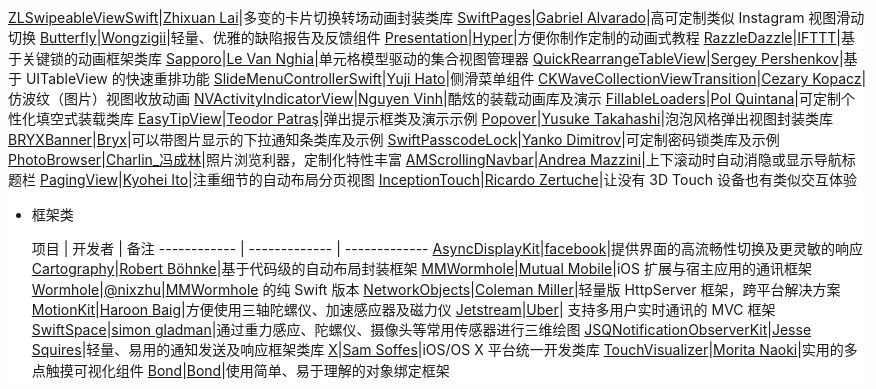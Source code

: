 [ZLSwipeableViewSwift](https://github.com/zhxnlai/ZLSwipeableViewSwift)|[Zhixuan Lai](https://github.com/zhxnlai)|多变的卡片切换转场动画封装类库
[SwiftPages](https://github.com/GabrielAlva/SwiftPages)|[Gabriel Alvarado](https://github.com/GabrielAlva/)|高可定制类似 Instagram 视图滑动切换
[Butterfly](https://github.com/wongzigii/Butterfly)|[Wongzigii](https://github.com/wongzigii)|轻量、优雅的缺陷报告及反馈组件
[Presentation](https://github.com/hyperoslo/Presentation)|[Hyper](https://github.com/hyperoslo)|方便你制作定制的动画式教程
[RazzleDazzle](https://github.com/IFTTT/RazzleDazzle)|[IFTTT](https://github.com/IFTTT/)|基于关键锁的动画框架类库
[Sapporo](https://github.com/nghialv/Sapporo)|[Le Van Nghia](https://github.com/nghialv)|单元格模型驱动的集合视图管理器
[QuickRearrangeTableView](https://github.com/okla/QuickRearrangeTableView)|[Sergey Pershenkov](https://github.com/okla)|基于 UITableView 的快速重排功能
[SlideMenuControllerSwift](https://github.com/dekatotoro/SlideMenuControllerSwift)|[Yuji Hato](https://github.com/dekatotoro)|侧滑菜单组件
[CKWaveCollectionViewTransition](https://github.com/CezaryKopacz/CKWaveCollectionViewTransition)|[Cezary Kopacz](https://github.com/CezaryKopacz)|仿波纹（图片）视图收放动画
[NVActivityIndicatorView](https://github.com/ninjaprox/NVActivityIndicatorView)|[Nguyen Vinh](https://github.com/ninjaprox)|酷炫的装载动画库及演示
[FillableLoaders](https://github.com/poolqf/FillableLoaders)|[Pol Quintana](https://github.com/poolqf)|可定制个性化填空式装载类库
[EasyTipView](https://github.com/teodorpatras/EasyTipView)|[Teodor Patraş](https://github.com/teodorpatras/)|弹出提示框类及演示示例
[Popover](https://github.com/corin8823/Popover)|[Yusuke Takahashi](https://github.com/corin8823)|泡泡风格弹出视图封装类库
[BRYXBanner](https://github.com/bryx-inc/BRYXBanner)|[Bryx](https://github.com/bryx-inc)|可以带图片显示的下拉通知条类库及示例
[SwiftPasscodeLock](https://github.com/yankodimitrov/SwiftPasscodeLock)|[Yanko Dimitrov](https://github.com/yankodimitrov)|可定制密码锁类库及示例
[PhotoBrowser](https://github.com/nsdictionary/[PhotoBrowser)|[Charlin_冯成林](https://github.com/nsdictionary)|照片浏览利器，定制化特性丰富
[AMScrollingNavbar](https://github.com/andreamazz/AMScrollingNavbar)|[Andrea Mazzini](https://github.com/andreamazz)|上下滚动时自动消隐或显示导航标题栏
[PagingView](https://github.com/KyoheiG3/PagingView)|[Kyohei Ito](https://github.com/KyoheiG3)|注重细节的自动布局分页视图
[InceptionTouch](https://github.com/richzertuche/InceptionTouch)|[Ricardo Zertuche](https://github.com/richzertuche)|让没有 3D Touch 设备也有类似交互体验 

* <a id="framework"></a>框架类

	项目 | 开发者 | 备注
------------ | ------------- | -------------
[AsyncDisplayKit](https://github.com/facebook/AsyncDisplayKit)|[facebook](https://github.com/facebook/)|提供界面的高流畅性切换及更灵敏的响应
[Cartography](https://github.com/robb/Cartography)|[Robert Böhnke](http://robb.is)|基于代码级的自动布局封装框架
[MMWormhole](https://github.com/mutualmobile/MMWormhole)|[Mutual Mobile](http://www.mutualmobile.com/)|iOS 扩展与宿主应用的通讯框架
[Wormhole](https://github.com/nixzhu/Wormhole)|[@nixzhu](http://weibo.com/nixzhu)|[MMWormhole](https://github.com/mutualmobile/MMWormhole) 的纯 Swift 版本
[NetworkObjects](https://github.com/colemancda/NetworkObjects)|[Coleman Miller](http://colemancda.com)|轻量版 HttpServer 框架，跨平台解决方案
[MotionKit](https://github.com/MHaroonBaig/MotionKit)|[Haroon Baig](https://github.com/MHaroonBaig)|方便使用三轴陀螺仪、加速感应器及磁力仪
[Jetstream](https://github.com/uber/jetstream-ios)|[Uber](https://github.com/uber)| 支持多用户实时通讯的 MVC 框架
[SwiftSpace](https://github.com/FlexMonkey/SwiftSpace)|[simon gladman](https://github.com/FlexMonkey)|通过重力感应、陀螺仪、摄像头等常用传感器进行三维绘图
[JSQNotificationObserverKit](https://github.com/jessesquires/JSQNotificationObserverKit)|[Jesse Squires](https://github.com/jessesquires)|轻量、易用的通知发送及响应框架类库
[X](https://github.com/soffes/X)|[Sam Soffes](https://github.com/soffes)|iOS/OS X 平台统一开发类库
[TouchVisualizer](https://github.com/morizotter/TouchVisualizer)|[Morita Naoki](https://github.com/morizotter)|实用的多点触摸可视化组件
[Bond](https://github.com/SwiftBond/Bond)|[Bond](https://github.com/SwiftBond)|使用简单、易于理解的对象绑定框架
